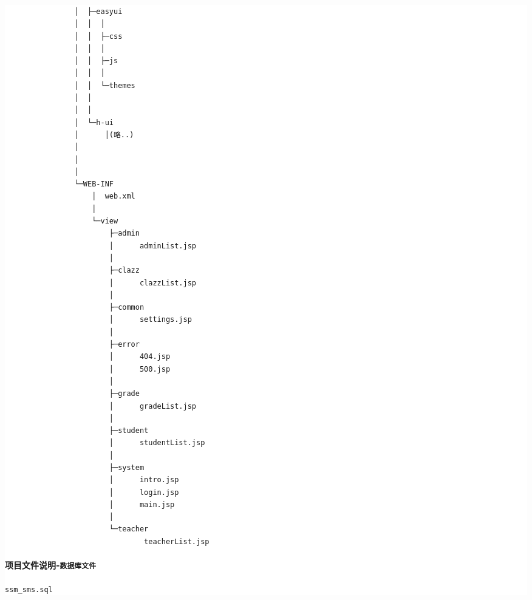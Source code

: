 ```
                │  ├─easyui
                │  │  │  
                │  │  ├─css     
                │  │  │
                │  │  ├─js    
                │  │  │
                │  │  └─themes
                │  │     
                │  │
                │  └─h-ui
                │      │(略..)
                │        
                │            
                │
                └─WEB-INF
                    │  web.xml
                    │
                    └─view
                        ├─admin
                        │      adminList.jsp
                        │
                        ├─clazz
                        │      clazzList.jsp
                        │
                        ├─common
                        │      settings.jsp
                        │
                        ├─error
                        │      404.jsp
                        │      500.jsp
                        │
                        ├─grade
                        │      gradeList.jsp
                        │
                        ├─student
                        │      studentList.jsp
                        │
                        ├─system
                        │      intro.jsp
                        │      login.jsp
                        │      main.jsp
                        │
                        └─teacher
                                teacherList.jsp
```

#### 项目文件说明-`数据库文件`
```
ssm_sms.sql
```
